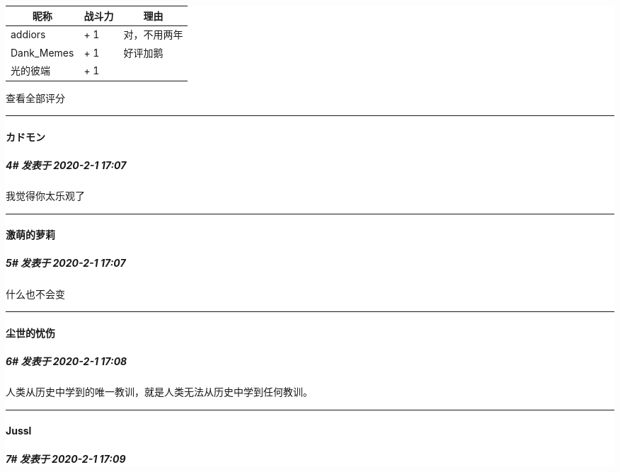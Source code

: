|昵称|战斗力|理由|
|----|---|---|
| addiors| + 1|对，不用两年|
| Dank_Memes| + 1|好评加鹅|
| 光的彼端| + 1||



查看全部评分






-----

####  カドモン  
##### 4#       发表于 2020-2-1 17:07




我觉得你太乐观了







-----

####  激萌的萝莉  
##### 5#       发表于 2020-2-1 17:07




什么也不会变







-----

####  尘世的忧伤  
##### 6#       发表于 2020-2-1 17:08




人类从历史中学到的唯一教训，就是人类无法从历史中学到任何教训。







-----

####  Jussl  
##### 7#       发表于 2020-2-1 17:09
